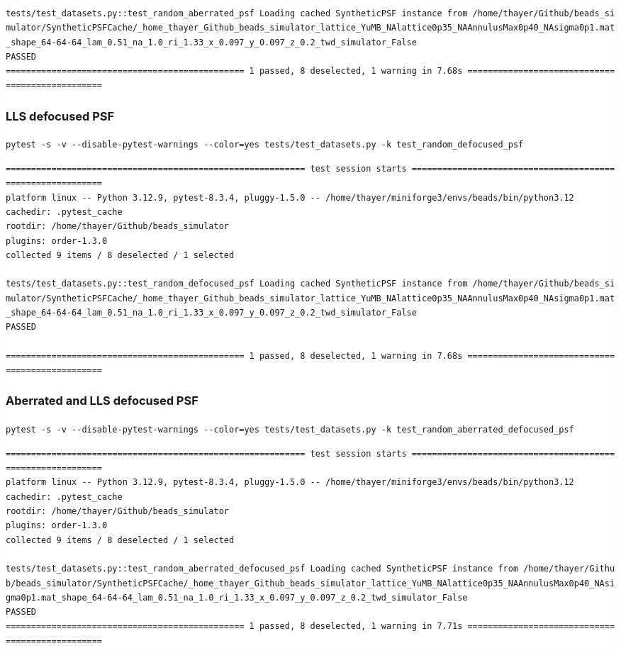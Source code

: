 ```shell
tests/test_datasets.py::test_random_aberrated_psf Loading cached SyntheticPSF instance from /home/thayer/Github/beads_simulator/SyntheticPSFCache/_home_thayer_Github_beads_simulator_lattice_YuMB_NAlattice0p35_NAAnnulusMax0p40_NAsigma0p1.mat_shape_64-64-64_lam_0.51_na_1.0_ri_1.33_x_0.097_y_0.097_z_0.2_twd_simulator_False
PASSED
=============================================== 1 passed, 8 deselected, 1 warning in 7.68s ================================================
```


### LLS defocused PSF 

```shell
pytest -s -v --disable-pytest-warnings --color=yes tests/test_datasets.py -k test_random_defocused_psf
```

```shell
=========================================================== test session starts ===========================================================
platform linux -- Python 3.12.9, pytest-8.3.4, pluggy-1.5.0 -- /home/thayer/miniforge3/envs/beads/bin/python3.12
cachedir: .pytest_cache
rootdir: /home/thayer/Github/beads_simulator
plugins: order-1.3.0
collected 9 items / 8 deselected / 1 selected

tests/test_datasets.py::test_random_defocused_psf Loading cached SyntheticPSF instance from /home/thayer/Github/beads_simulator/SyntheticPSFCache/_home_thayer_Github_beads_simulator_lattice_YuMB_NAlattice0p35_NAAnnulusMax0p40_NAsigma0p1.mat_shape_64-64-64_lam_0.51_na_1.0_ri_1.33_x_0.097_y_0.097_z_0.2_twd_simulator_False
PASSED

=============================================== 1 passed, 8 deselected, 1 warning in 7.68s ================================================
```

### Aberrated and LLS defocused PSF 

```shell
pytest -s -v --disable-pytest-warnings --color=yes tests/test_datasets.py -k test_random_aberrated_defocused_psf
```

```shell
=========================================================== test session starts ===========================================================
platform linux -- Python 3.12.9, pytest-8.3.4, pluggy-1.5.0 -- /home/thayer/miniforge3/envs/beads/bin/python3.12
cachedir: .pytest_cache
rootdir: /home/thayer/Github/beads_simulator
plugins: order-1.3.0
collected 9 items / 8 deselected / 1 selected

tests/test_datasets.py::test_random_aberrated_defocused_psf Loading cached SyntheticPSF instance from /home/thayer/Github/beads_simulator/SyntheticPSFCache/_home_thayer_Github_beads_simulator_lattice_YuMB_NAlattice0p35_NAAnnulusMax0p40_NAsigma0p1.mat_shape_64-64-64_lam_0.51_na_1.0_ri_1.33_x_0.097_y_0.097_z_0.2_twd_simulator_False
PASSED
=============================================== 1 passed, 8 deselected, 1 warning in 7.71s ================================================
```
